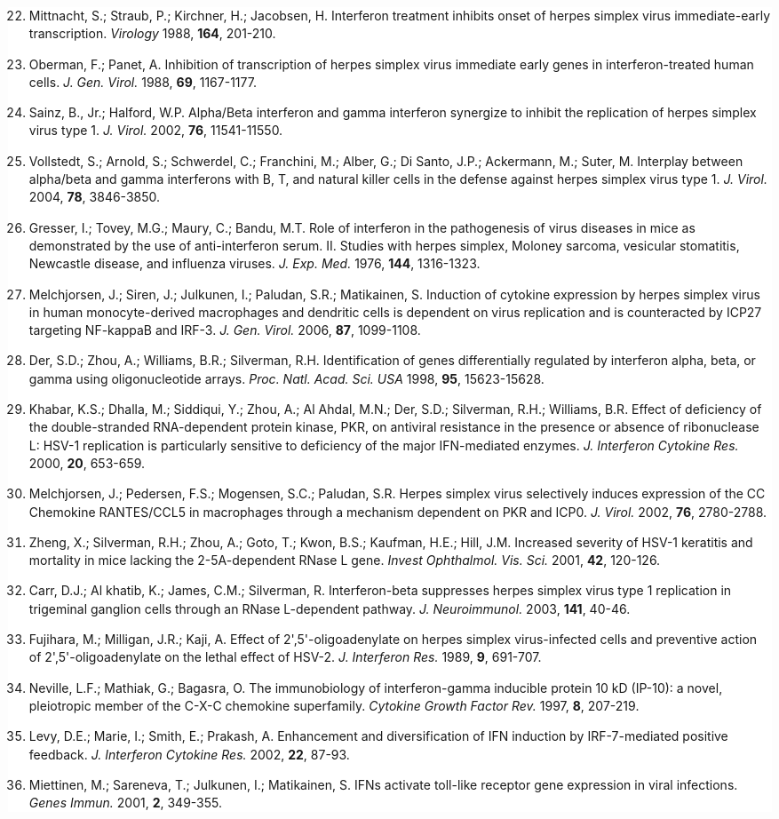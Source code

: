 22. Mittnacht, S.; Straub, P.; Kirchner, H.; Jacobsen, H. Interferon treatment inhibits onset of herpes simplex virus immediate-early transcription. *Virology* 1988, **164**, 201-210.

23. Oberman, F.; Panet, A. Inhibition of transcription of herpes simplex virus immediate early genes in interferon-treated human cells. *J. Gen. Virol.* 1988, **69**, 1167-1177.

24. Sainz, B., Jr.; Halford, W.P. Alpha/Beta interferon and gamma interferon synergize to inhibit the replication of herpes simplex virus type 1. *J. Virol.* 2002, **76**, 11541-11550.

25. Vollstedt, S.; Arnold, S.; Schwerdel, C.; Franchini, M.; Alber, G.; Di Santo, J.P.; Ackermann, M.; Suter, M. Interplay between alpha/beta and gamma interferons with B, T, and natural killer cells in the defense against herpes simplex virus type 1. *J. Virol.* 2004, **78**, 3846-3850.

26. Gresser, I.; Tovey, M.G.; Maury, C.; Bandu, M.T. Role of interferon in the pathogenesis of virus diseases in mice as demonstrated by the use of anti-interferon serum. II. Studies with herpes simplex, Moloney sarcoma, vesicular stomatitis, Newcastle disease, and influenza viruses. *J. Exp. Med.* 1976, **144**, 1316-1323.

27. Melchjorsen, J.; Siren, J.; Julkunen, I.; Paludan, S.R.; Matikainen, S. Induction of cytokine expression by herpes simplex virus in human monocyte-derived macrophages and dendritic cells is dependent on virus replication and is counteracted by ICP27 targeting NF-kappaB and IRF-3. *J. Gen. Virol.* 2006, **87**, 1099-1108.

28. Der, S.D.; Zhou, A.; Williams, B.R.; Silverman, R.H. Identification of genes differentially regulated by interferon alpha, beta, or gamma using oligonucleotide arrays. *Proc. Natl. Acad. Sci. USA* 1998, **95**, 15623-15628.

29. Khabar, K.S.; Dhalla, M.; Siddiqui, Y.; Zhou, A.; Al Ahdal, M.N.; Der, S.D.; Silverman, R.H.; Williams, B.R. Effect of deficiency of the double-stranded RNA-dependent protein kinase, PKR, on antiviral resistance in the presence or absence of ribonuclease L: HSV-1 replication is particularly sensitive to deficiency of the major IFN-mediated enzymes. *J. Interferon Cytokine Res.* 2000, **20**, 653-659.

30. Melchjorsen, J.; Pedersen, F.S.; Mogensen, S.C.; Paludan, S.R. Herpes simplex virus selectively induces expression of the CC Chemokine RANTES/CCL5 in macrophages through a mechanism dependent on PKR and ICP0. *J. Virol.* 2002, **76**, 2780-2788.

31. Zheng, X.; Silverman, R.H.; Zhou, A.; Goto, T.; Kwon, B.S.; Kaufman, H.E.; Hill, J.M. Increased severity of HSV-1 keratitis and mortality in mice lacking the 2-5A-dependent RNase L gene. *Invest Ophthalmol. Vis. Sci.* 2001, **42**, 120-126.

32. Carr, D.J.; Al khatib, K.; James, C.M.; Silverman, R. Interferon-beta suppresses herpes simplex virus type 1 replication in trigeminal ganglion cells through an RNase L-dependent pathway. *J. Neuroimmunol.* 2003, **141**, 40-46.

33. Fujihara, M.; Milligan, J.R.; Kaji, A. Effect of 2',5'-oligoadenylate on herpes simplex virus-infected cells and preventive action of 2',5'-oligoadenylate on the lethal effect of HSV-2. *J. Interferon Res.* 1989, **9**, 691-707.

34. Neville, L.F.; Mathiak, G.; Bagasra, O. The immunobiology of interferon-gamma inducible protein 10 kD (IP-10): a novel, pleiotropic member of the C-X-C chemokine superfamily. *Cytokine Growth Factor Rev.* 1997, **8**, 207-219.

35. Levy, D.E.; Marie, I.; Smith, E.; Prakash, A. Enhancement and diversification of IFN induction by IRF-7-mediated positive feedback. *J. Interferon Cytokine Res.* 2002, **22**, 87-93.

36. Miettinen, M.; Sareneva, T.; Julkunen, I.; Matikainen, S. IFNs activate toll-like receptor gene expression in viral infections. *Genes Immun.* 2001, **2**, 349-355.
